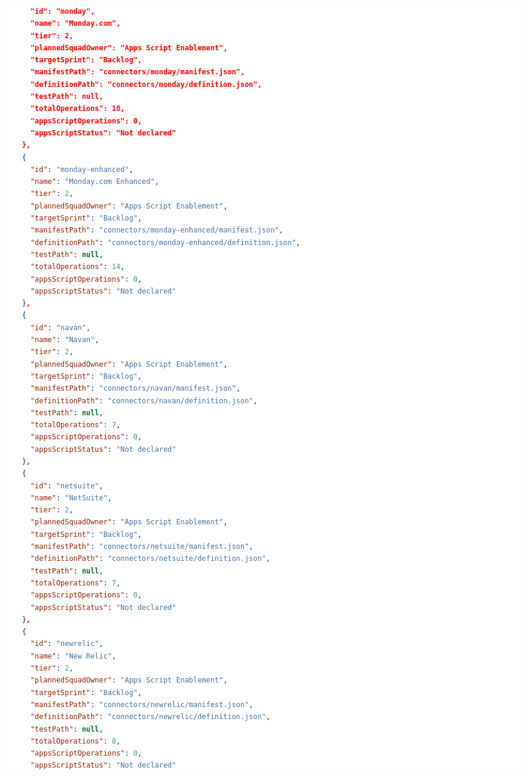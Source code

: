 ```json
      "id": "monday",
      "name": "Monday.com",
      "tier": 2,
      "plannedSquadOwner": "Apps Script Enablement",
      "targetSprint": "Backlog",
      "manifestPath": "connectors/monday/manifest.json",
      "definitionPath": "connectors/monday/definition.json",
      "testPath": null,
      "totalOperations": 18,
      "appsScriptOperations": 0,
      "appsScriptStatus": "Not declared"
    },
    {
      "id": "monday-enhanced",
      "name": "Monday.com Enhanced",
      "tier": 2,
      "plannedSquadOwner": "Apps Script Enablement",
      "targetSprint": "Backlog",
      "manifestPath": "connectors/monday-enhanced/manifest.json",
      "definitionPath": "connectors/monday-enhanced/definition.json",
      "testPath": null,
      "totalOperations": 14,
      "appsScriptOperations": 0,
      "appsScriptStatus": "Not declared"
    },
    {
      "id": "navan",
      "name": "Navan",
      "tier": 2,
      "plannedSquadOwner": "Apps Script Enablement",
      "targetSprint": "Backlog",
      "manifestPath": "connectors/navan/manifest.json",
      "definitionPath": "connectors/navan/definition.json",
      "testPath": null,
      "totalOperations": 7,
      "appsScriptOperations": 0,
      "appsScriptStatus": "Not declared"
    },
    {
      "id": "netsuite",
      "name": "NetSuite",
      "tier": 2,
      "plannedSquadOwner": "Apps Script Enablement",
      "targetSprint": "Backlog",
      "manifestPath": "connectors/netsuite/manifest.json",
      "definitionPath": "connectors/netsuite/definition.json",
      "testPath": null,
      "totalOperations": 7,
      "appsScriptOperations": 0,
      "appsScriptStatus": "Not declared"
    },
    {
      "id": "newrelic",
      "name": "New Relic",
      "tier": 2,
      "plannedSquadOwner": "Apps Script Enablement",
      "targetSprint": "Backlog",
      "manifestPath": "connectors/newrelic/manifest.json",
      "definitionPath": "connectors/newrelic/definition.json",
      "testPath": null,
      "totalOperations": 8,
      "appsScriptOperations": 0,
      "appsScriptStatus": "Not declared"
```